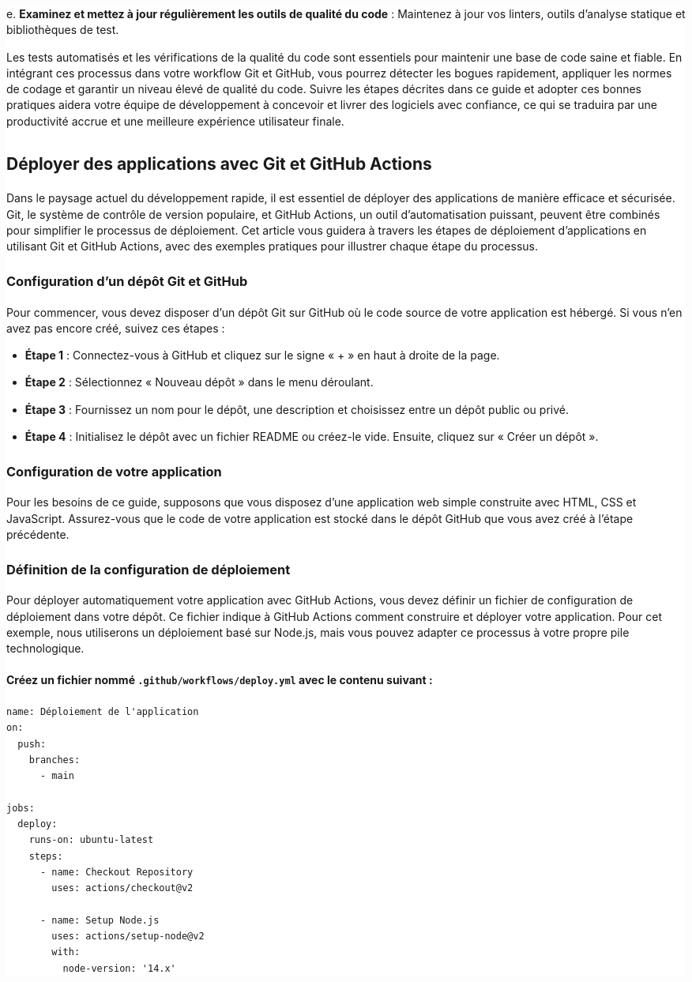 e. **Examinez et mettez à jour régulièrement les outils de qualité du code** : Maintenez à jour vos linters, outils d’analyse statique et bibliothèques de test.

Les tests automatisés et les vérifications de la qualité du code sont essentiels pour maintenir une base de code saine et fiable. En intégrant ces processus dans votre workflow Git et GitHub, vous pourrez détecter les bogues rapidement, appliquer les normes de codage et garantir un niveau élevé de qualité du code. Suivre les étapes décrites dans ce guide et adopter ces bonnes pratiques aidera votre équipe de développement à concevoir et livrer des logiciels avec confiance, ce qui se traduira par une productivité accrue et une meilleure expérience utilisateur finale.


## Déployer des applications avec Git et GitHub Actions

Dans le paysage actuel du développement rapide, il est essentiel de déployer des applications de manière efficace et sécurisée. Git, le système de contrôle de version populaire, et GitHub Actions, un outil d’automatisation puissant, peuvent être combinés pour simplifier le processus de déploiement. Cet article vous guidera à travers les étapes de déploiement d’applications en utilisant Git et GitHub Actions, avec des exemples pratiques pour illustrer chaque étape du processus.

### Configuration d’un dépôt Git et GitHub

Pour commencer, vous devez disposer d’un dépôt Git sur GitHub où le code source de votre application est hébergé. Si vous n’en avez pas encore créé, suivez ces étapes :

- **Étape 1** : Connectez-vous à GitHub et cliquez sur le signe « + » en haut à droite de la page.

- **Étape 2** : Sélectionnez « Nouveau dépôt » dans le menu déroulant.

- **Étape 3** : Fournissez un nom pour le dépôt, une description et choisissez entre un dépôt public ou privé.

- **Étape 4** : Initialisez le dépôt avec un fichier README ou créez-le vide. Ensuite, cliquez sur « Créer un dépôt ».

### Configuration de votre application
Pour les besoins de ce guide, supposons que vous disposez d’une application web simple construite avec HTML, CSS et JavaScript. Assurez-vous que le code de votre application est stocké dans le dépôt GitHub que vous avez créé à l’étape précédente.

### Définition de la configuration de déploiement
Pour déployer automatiquement votre application avec GitHub Actions, vous devez définir un fichier de configuration de déploiement dans votre dépôt. Ce fichier indique à GitHub Actions comment construire et déployer votre application. Pour cet exemple, nous utiliserons un déploiement basé sur Node.js, mais vous pouvez adapter ce processus à votre propre pile technologique.

#### Créez un fichier nommé `.github/workflows/deploy.yml` avec le contenu suivant :
```
name: Déploiement de l'application
on:
  push:
    branches:
      - main

jobs:
  deploy:
    runs-on: ubuntu-latest
    steps:
      - name: Checkout Repository
        uses: actions/checkout@v2

      - name: Setup Node.js
        uses: actions/setup-node@v2
        with:
          node-version: '14.x'

```